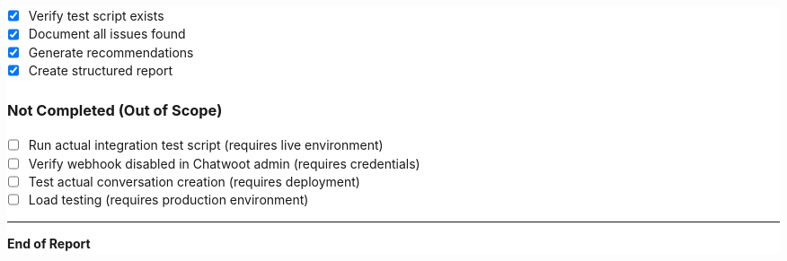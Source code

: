 - [x] Verify test script exists
- [x] Document all issues found
- [x] Generate recommendations
- [x] Create structured report

### Not Completed (Out of Scope)

- [ ] Run actual integration test script (requires live environment)
- [ ] Verify webhook disabled in Chatwoot admin (requires credentials)
- [ ] Test actual conversation creation (requires deployment)
- [ ] Load testing (requires production environment)

---

**End of Report**
